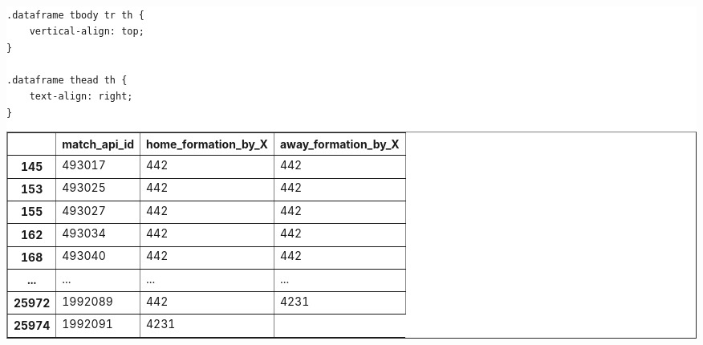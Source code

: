     .dataframe tbody tr th {
        vertical-align: top;
    }

    .dataframe thead th {
        text-align: right;
    }
</style>
<table border="1" class="dataframe">
  <thead>
    <tr style="text-align: right;">
      <th></th>
      <th>match_api_id</th>
      <th>home_formation_by_X</th>
      <th>away_formation_by_X</th>
    </tr>
  </thead>
  <tbody>
    <tr>
      <th>145</th>
      <td>493017</td>
      <td>442</td>
      <td>442</td>
    </tr>
    <tr>
      <th>153</th>
      <td>493025</td>
      <td>442</td>
      <td>442</td>
    </tr>
    <tr>
      <th>155</th>
      <td>493027</td>
      <td>442</td>
      <td>442</td>
    </tr>
    <tr>
      <th>162</th>
      <td>493034</td>
      <td>442</td>
      <td>442</td>
    </tr>
    <tr>
      <th>168</th>
      <td>493040</td>
      <td>442</td>
      <td>442</td>
    </tr>
    <tr>
      <th>...</th>
      <td>...</td>
      <td>...</td>
      <td>...</td>
    </tr>
    <tr>
      <th>25972</th>
      <td>1992089</td>
      <td>442</td>
      <td>4231</td>
    </tr>
    <tr>
      <th>25974</th>
      <td>1992091</td>
      <td>4231</td>
